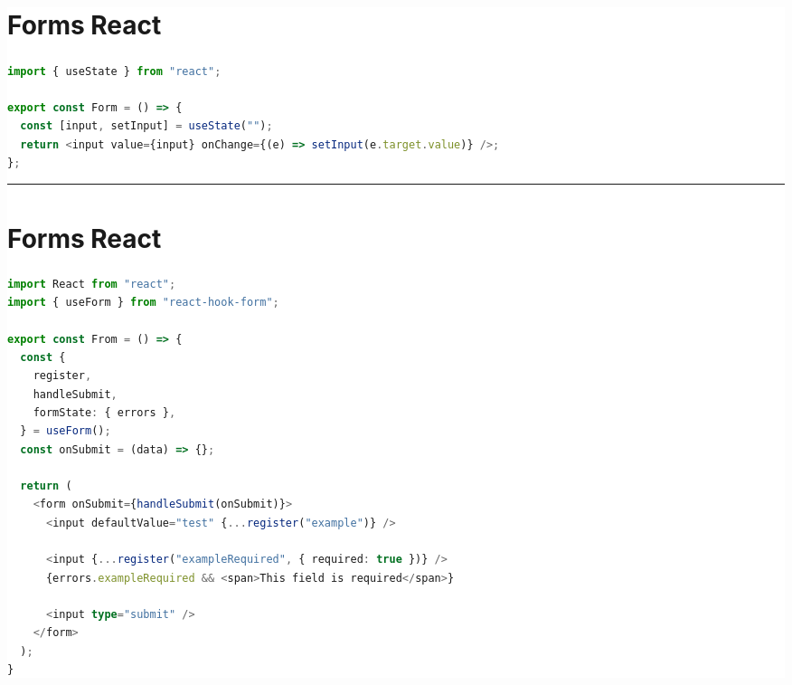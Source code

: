 
# Forms React
```ts {all} {maxHeight:'550px'} 
import { useState } from "react";

export const Form = () => {
  const [input, setInput] = useState("");
  return <input value={input} onChange={(e) => setInput(e.target.value)} />;
};
```

<style>
.footnotes-sep {
  @apply mt-20 opacity-10;
}
.footnotes {
  @apply text-sm opacity-75;
}
.footnote-backref {
  display: none;
}
</style>

---

# Forms React
```ts {all} {maxHeight:'550px'} 
import React from "react";
import { useForm } from "react-hook-form";

export const From = () => {
  const {
    register,
    handleSubmit,
    formState: { errors },
  } = useForm();
  const onSubmit = (data) => {};

  return (
    <form onSubmit={handleSubmit(onSubmit)}>
      <input defaultValue="test" {...register("example")} />

      <input {...register("exampleRequired", { required: true })} />
      {errors.exampleRequired && <span>This field is required</span>}

      <input type="submit" />
    </form>
  );
}
```


[^1]: [Learn More](https://sli.dev/guide/syntax.html#line-highlighting)
[^1]: [Learn More](https://sli.dev/guide/syntax.html#line-highlighting)